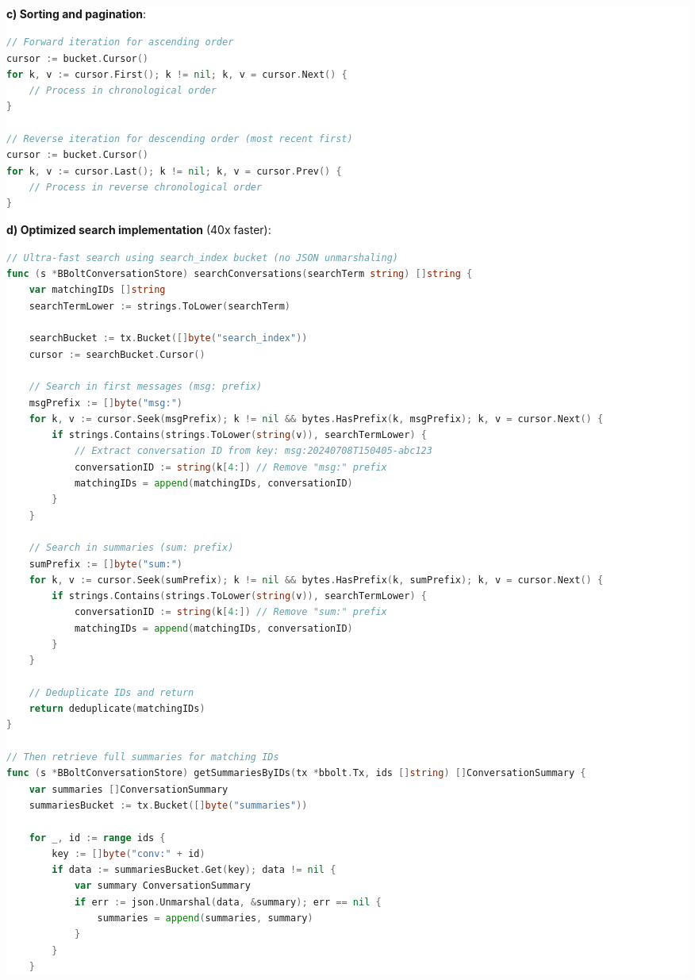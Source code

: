    **c) Sorting and pagination**:
   ```go
   // Forward iteration for ascending order
   cursor := bucket.Cursor()
   for k, v := cursor.First(); k != nil; k, v = cursor.Next() {
       // Process in chronological order
   }

   // Reverse iteration for descending order (most recent first)
   cursor := bucket.Cursor()
   for k, v := cursor.Last(); k != nil; k, v = cursor.Prev() {
       // Process in reverse chronological order
   }
   ```

   **d) Optimized search implementation** (40x faster):
   ```go
   // Ultra-fast search using search_index bucket (no JSON unmarshaling)
   func (s *BBoltConversationStore) searchConversations(searchTerm string) []string {
       var matchingIDs []string
       searchTermLower := strings.ToLower(searchTerm)

       searchBucket := tx.Bucket([]byte("search_index"))
       cursor := searchBucket.Cursor()

       // Search in first messages (msg: prefix)
       msgPrefix := []byte("msg:")
       for k, v := cursor.Seek(msgPrefix); k != nil && bytes.HasPrefix(k, msgPrefix); k, v = cursor.Next() {
           if strings.Contains(strings.ToLower(string(v)), searchTermLower) {
               // Extract conversation ID from key: msg:20240708T150405-abc123
               conversationID := string(k[4:]) // Remove "msg:" prefix
               matchingIDs = append(matchingIDs, conversationID)
           }
       }

       // Search in summaries (sum: prefix)
       sumPrefix := []byte("sum:")
       for k, v := cursor.Seek(sumPrefix); k != nil && bytes.HasPrefix(k, sumPrefix); k, v = cursor.Next() {
           if strings.Contains(strings.ToLower(string(v)), searchTermLower) {
               conversationID := string(k[4:]) // Remove "sum:" prefix
               matchingIDs = append(matchingIDs, conversationID)
           }
       }

       // Deduplicate IDs and return
       return deduplicate(matchingIDs)
   }

   // Then retrieve full summaries for matching IDs
   func (s *BBoltConversationStore) getSummariesByIDs(tx *bbolt.Tx, ids []string) []ConversationSummary {
       var summaries []ConversationSummary
       summariesBucket := tx.Bucket([]byte("summaries"))

       for _, id := range ids {
           key := []byte("conv:" + id)
           if data := summariesBucket.Get(key); data != nil {
               var summary ConversationSummary
               if err := json.Unmarshal(data, &summary); err == nil {
                   summaries = append(summaries, summary)
               }
           }
       }
   ```